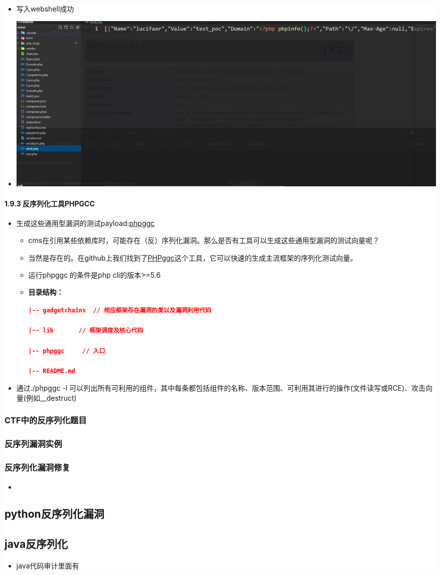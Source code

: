-   写入webshell成功

-   ![5](./反序列化漏洞/clip_image005.png)

#### 1.9.3 反序列化工具PHPGCC

-   生成这些通用型漏洞的测试payload:[phpggc](https://github.com/ambionics/phpggc)

    -   cms在引用某些依赖库时，可能存在（反）序列化漏洞。那么是否有工具可以生成这些通用型漏洞的测试向量呢？
    -   当然是存在的。在github上我们找到了[PHPggc](https://github.com/ambionics/phpggc)这个工具，它可以快速的生成主流框架的序列化测试向量。
    -   运行phpggc 的条件是php      cli的版本>=5.6

    -   **目录结构：**

        ```json
        |-- gadgetchains  // 相应框架存在漏洞的类以及漏洞利用代码
        
        |-- lib       // 框架调度及核心代码
        
        |-- phpggc     // 入口
        
        |-- README.md
        ```

- 通过./phpggc -l     可以列出所有可利用的组件，其中每条都包括组件的名称、版本范围、可利用其进行的操作(文件读写或RCE)、攻击向量(例如__destruct)

### CTF中的反序列化题目

### 反序列漏洞实例

### 	反序列化漏洞修复

- 



## python反序列化漏洞

## java反序列化

- java代码审计里面有
